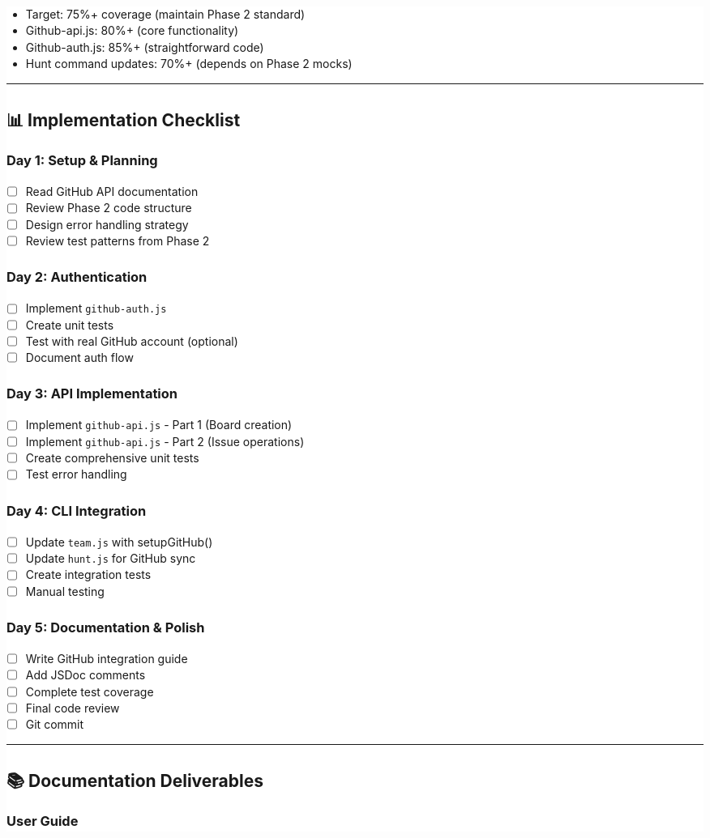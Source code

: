- Target: 75%+ coverage (maintain Phase 2 standard)
- Github-api.js: 80%+ (core functionality)
- Github-auth.js: 85%+ (straightforward code)
- Hunt command updates: 70%+ (depends on Phase 2 mocks)

---

## 📊 Implementation Checklist

### Day 1: Setup & Planning

- [ ] Read GitHub API documentation
- [ ] Review Phase 2 code structure
- [ ] Design error handling strategy
- [ ] Review test patterns from Phase 2

### Day 2: Authentication

- [ ] Implement `github-auth.js`
- [ ] Create unit tests
- [ ] Test with real GitHub account (optional)
- [ ] Document auth flow

### Day 3: API Implementation

- [ ] Implement `github-api.js` - Part 1 (Board creation)
- [ ] Implement `github-api.js` - Part 2 (Issue operations)
- [ ] Create comprehensive unit tests
- [ ] Test error handling

### Day 4: CLI Integration

- [ ] Update `team.js` with setupGitHub()
- [ ] Update `hunt.js` for GitHub sync
- [ ] Create integration tests
- [ ] Manual testing

### Day 5: Documentation & Polish

- [ ] Write GitHub integration guide
- [ ] Add JSDoc comments
- [ ] Complete test coverage
- [ ] Final code review
- [ ] Git commit

---

## 📚 Documentation Deliverables

### User Guide
